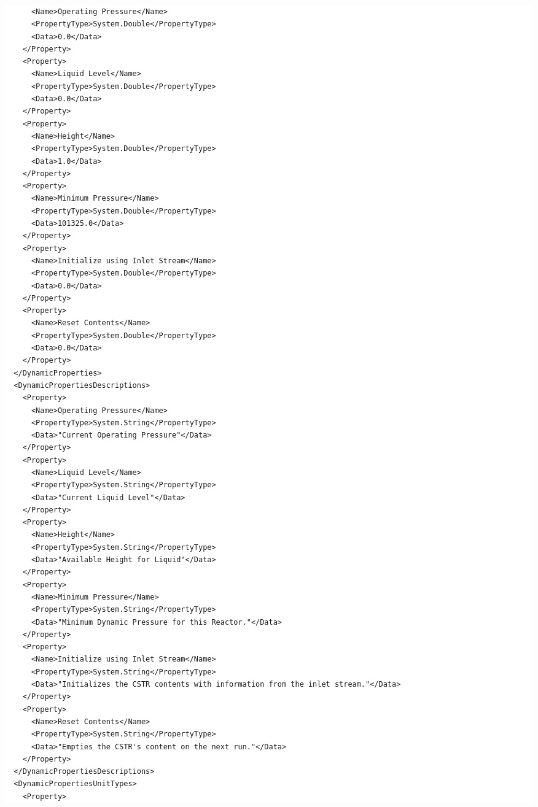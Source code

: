           <Name>Operating Pressure</Name>
          <PropertyType>System.Double</PropertyType>
          <Data>0.0</Data>
        </Property>
        <Property>
          <Name>Liquid Level</Name>
          <PropertyType>System.Double</PropertyType>
          <Data>0.0</Data>
        </Property>
        <Property>
          <Name>Height</Name>
          <PropertyType>System.Double</PropertyType>
          <Data>1.0</Data>
        </Property>
        <Property>
          <Name>Minimum Pressure</Name>
          <PropertyType>System.Double</PropertyType>
          <Data>101325.0</Data>
        </Property>
        <Property>
          <Name>Initialize using Inlet Stream</Name>
          <PropertyType>System.Double</PropertyType>
          <Data>0.0</Data>
        </Property>
        <Property>
          <Name>Reset Contents</Name>
          <PropertyType>System.Double</PropertyType>
          <Data>0.0</Data>
        </Property>
      </DynamicProperties>
      <DynamicPropertiesDescriptions>
        <Property>
          <Name>Operating Pressure</Name>
          <PropertyType>System.String</PropertyType>
          <Data>"Current Operating Pressure"</Data>
        </Property>
        <Property>
          <Name>Liquid Level</Name>
          <PropertyType>System.String</PropertyType>
          <Data>"Current Liquid Level"</Data>
        </Property>
        <Property>
          <Name>Height</Name>
          <PropertyType>System.String</PropertyType>
          <Data>"Available Height for Liquid"</Data>
        </Property>
        <Property>
          <Name>Minimum Pressure</Name>
          <PropertyType>System.String</PropertyType>
          <Data>"Minimum Dynamic Pressure for this Reactor."</Data>
        </Property>
        <Property>
          <Name>Initialize using Inlet Stream</Name>
          <PropertyType>System.String</PropertyType>
          <Data>"Initializes the CSTR contents with information from the inlet stream."</Data>
        </Property>
        <Property>
          <Name>Reset Contents</Name>
          <PropertyType>System.String</PropertyType>
          <Data>"Empties the CSTR's content on the next run."</Data>
        </Property>
      </DynamicPropertiesDescriptions>
      <DynamicPropertiesUnitTypes>
        <Property>
